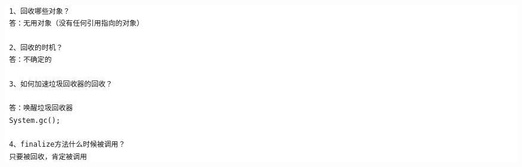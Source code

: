 	 1、回收哪些对象？
	 答：无用对象（没有任何引用指向的对象）
	 
	 2、回收的时机？
	 答：不确定的
	 
	 3、如何加速垃圾回收器的回收？
	 
	 答：唤醒垃圾回收器
	 System.gc();
	 
	 4、finalize方法什么时候被调用？
	 只要被回收，肯定被调用







	

		

	

	




	

